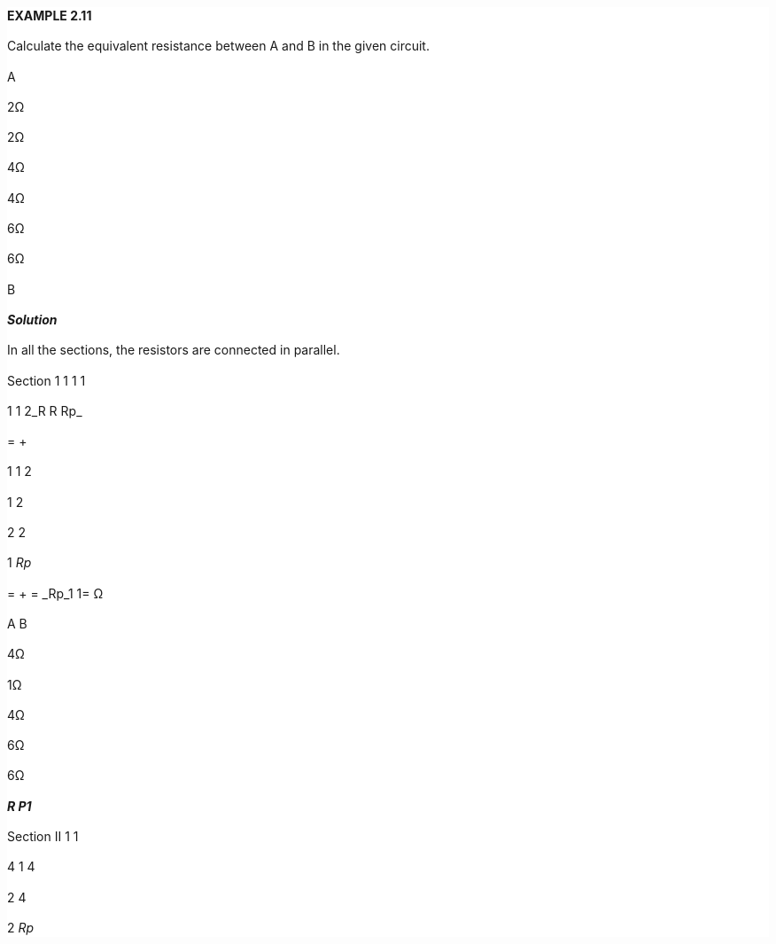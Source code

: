 


  

**EXAMPLE 2.11**

Calculate the equivalent resistance between A and B in the given circuit.

A

2Ω

2Ω

4Ω

4Ω

6Ω

6Ω

B

**_Solution_**

In all the sections, the resistors are connected in parallel.

Section 1 1 1 1

1 1 2_R R Rp_

\= +

1 1 2

1 2

2 2

1 _Rp_

\= + = _Rp_1 1= Ω

A B

4Ω

1Ω

4Ω

6Ω

6Ω

**_R P1_**

Section II 1 1

4 1 4

2 4

2 _Rp_
